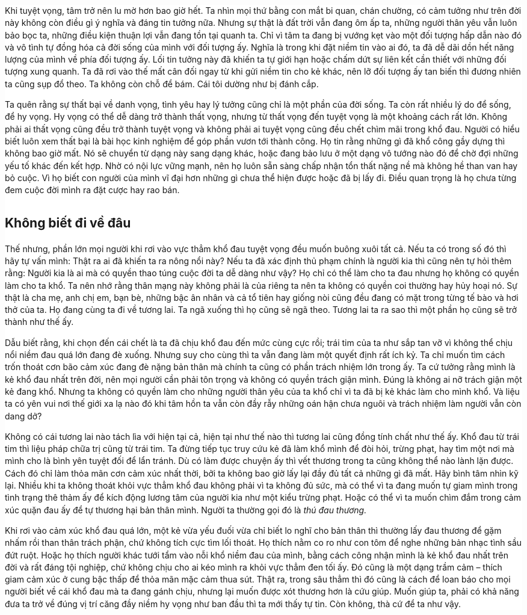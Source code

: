 Khi tuyệt vọng, tâm trở nên lu mờ hơn bao giờ hết. Ta nhìn mọi thứ bằng con mắt bi quan, chán chường, có cảm tưởng như trên đời này không còn điều gì ý nghĩa và đáng tin tưởng nữa. Nhưng sự thật là đất trời vẫn đang ôm ấp ta, những người thân yêu vẫn luôn bảo bọc ta, những điều kiện thuận lợi vẫn đang tồn tại quanh ta. Chỉ vì tâm ta đang bị vướng kẹt vào một đối tượng hấp dẫn nào đó và vô tình tự đồng hóa cả đời sống của mình với đối tượng ấy. Nghĩa là trong khi đặt niềm tin vào ai đó, ta đã dễ dãi dồn hết năng lượng của mình về phía đối tượng ấy. Lối tin tưởng này đã khiến ta tự giới hạn hoặc chấm dứt sự liên kết cần thiết với những đối tượng xung quanh. Ta đã rơi vào thế mất cân đối ngay từ khi gửi niềm tin cho kẻ khác, nên lỡ đối tượng ấy tan biến thì đương nhiên ta cũng sụp đổ theo. Ta không còn chỗ để bám. Cái tôi dường như bị đánh cắp.

Ta quên rằng sự thất bại về danh vọng, tình yêu hay lý tưởng cũng chỉ là một phần của đời sống. Ta còn rất nhiều lý do để sống, để hy vọng. Hy vọng có thể dễ dàng trở thành thất vọng, nhưng từ thất vọng đến tuyệt vọng là một khoảng cách rất lớn. Không phải ai thất vọng cũng đều trở thành tuyệt vọng và không phải ai tuyệt vọng cũng đều chết chìm mãi trong khổ đau. Người có hiểu biết luôn xem thất bại là bài học kinh nghiệm để góp phần vươn tới thành công. Họ tin rằng những gì đã khổ công gầy dựng thì không bao giờ mất. Nó sẽ chuyển từ dạng này sang dạng khác, hoặc đang bảo lưu ở một dạng vô tướng nào đó để chờ đợi những yếu tố khác đến kết hợp. Nhờ có nội lực vững mạnh, nên họ luôn sẵn sàng chấp nhận tổn thất nặng nề mà không hề than van hay bỏ cuộc. Vì họ biết con người của mình vĩ đại hơn những gì chưa thể hiện được hoặc đã bị lấy đi. Điều quan trọng là họ chưa từng đem cuộc đời mình ra đặt cược hay rao bán.

## Không biết đi về đâu

Thế nhưng, phần lớn mọi người khi rơi vào vực thẳm khổ đau tuyệt vọng đều muốn buông xuôi tất cả. Nếu ta có trong số đó thì hãy tự vấn mình: Thật ra ai đã khiến ta ra nông nổi này? Nếu ta đã xác định thủ phạm chính là người kia thì cũng nên tự hỏi thêm rằng: Người kia là ai mà có quyền thao túng cuộc đời ta dễ dàng như vậy? Họ chỉ có thể làm cho ta đau nhưng họ không có quyền làm cho ta khổ. Ta nên nhớ rằng thân mạng này không phải là của riêng ta nên ta không có quyền coi thường hay hủy hoại nó. Sự thật là cha mẹ, anh chị em, bạn bè, những bậc ân nhân và cả tổ tiên hay giống nòi cũng đều đang có mặt trong từng tế bào và hơi thở của ta. Họ đang cùng ta đi về tương lai. Ta ngã xuống thì họ cũng sẽ ngã theo. Tương lai ta ra sao thì một phần họ cũng sẽ trở thành như thế ấy.

Dẫu biết rằng, khi chọn đến cái chết là ta đã chịu khổ đau đến mức cùng cực rồi; trái tim của ta như sắp tan vỡ vì không thể chịu nổi niềm đau quá lớn đang đè xuống. Nhưng suy cho cùng thì ta vẫn đang làm một quyết định rất ích kỷ. Ta chỉ muốn tìm cách trốn thoát cơn bão cảm xúc đang đè nặng bản thân mà chính ta cũng có phần trách nhiệm lớn trong ấy. Ta cứ tưởng rằng mình là kẻ khổ đau nhất trên đời, nên mọi người cần phải tôn trọng và không có quyền trách giận mình. Đúng là không ai nỡ trách giận một kẻ đang khổ. Nhưng ta không có quyền làm cho những người thân yêu của ta khổ chỉ vì ta đã bị kẻ khác làm cho mình khổ. Và liệu ta có yên vui nơi thế giới xa lạ nào đó khi tâm hồn ta vẫn còn đầy rẫy những oán hận chưa nguôi và trách nhiệm làm người vẫn còn dang dở?

Không có cái tương lai nào tách lìa với hiện tại cả, hiện tại như thế nào thì tương lai cũng đồng tính chất như thế ấy. Khổ đau từ trái tim thì liệu pháp chữa trị cũng từ trái tim. Ta đừng tiếp tục truy cứu kẻ đã làm khổ mình để đòi hỏi, trừng phạt, hay tìm một nơi mà mình cho là bình yên tuyệt đối để lẩn tránh. Dù có làm được chuyện ấy thì vết thương trong ta cũng không thể nào lành lặn được. Cách đó chỉ làm thỏa mãn cơn cảm xúc nhất thời, bởi ta không bao giờ lấy lại đầy đủ tất cả những gì đã mất. Hãy bình tâm nhìn kỹ lại. Nhiều khi ta không thoát khỏi vực thẳm khổ đau không phải vì ta không đủ sức, mà có thể vì ta đang muốn tự giam mình trong tình trạng thê thảm ấy để kích động lương tâm của người kia như một kiểu trừng phạt. Hoặc có thể vì ta muốn chìm đắm trong cảm xúc quặn đau ấy để tự thương hại bản thân mình. Người ta thường gọi đó là _thú đau thương._

Khi rơi vào cảm xúc khổ đau quá lớn, một kẻ vừa yếu đuối vừa chỉ biết lo nghĩ cho bản thân thì thường lấy đau thương để gặm nhấm rồi than thân trách phận, chứ không tích cực tìm lối thoát. Họ thích nằm co ro như con tôm để nghe những bản nhạc tình sầu đứt ruột. Hoặc họ thích người khác tưới tẩm vào nỗi khổ niềm đau của mình, bằng cách công nhận mình là kẻ khổ đau nhất trên đời và rất đáng tội nghiệp, chứ không chịu cho ai kéo mình ra khỏi vực thẳm đen tối ấy. Đó cũng là một dạng trầm cảm – thích giam cảm xúc ở cung bậc thấp để thỏa mãn mặc cảm thua sút. Thật ra, trong sâu thẳm thì đó cũng là cách để loan báo cho mọi người biết về cái khổ đau mà ta đang gánh chịu, nhưng lại muốn được xót thương hơn là cứu giúp. Muốn giúp ta, phải có khả năng đưa ta trở về đúng vị trí căng đầy niềm hy vọng như ban đầu thì ta mới thấy tự tin. Còn không, thà cứ để ta như vậy.
